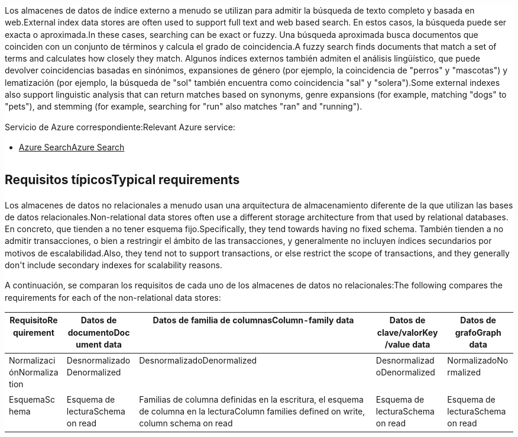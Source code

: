<span data-ttu-id="2f609-235">Los almacenes de datos de índice externo a menudo se utilizan para admitir la búsqueda de texto completo y basada en web.</span><span class="sxs-lookup"><span data-stu-id="2f609-235">External index data stores are often used to support full text and web based search.</span></span> <span data-ttu-id="2f609-236">En estos casos, la búsqueda puede ser exacta o aproximada.</span><span class="sxs-lookup"><span data-stu-id="2f609-236">In these cases, searching can be exact or fuzzy.</span></span> <span data-ttu-id="2f609-237">Una búsqueda aproximada busca documentos que coinciden con un conjunto de términos y calcula el grado de coincidencia.</span><span class="sxs-lookup"><span data-stu-id="2f609-237">A fuzzy search finds documents that match a set of terms and calculates how closely they match.</span></span> <span data-ttu-id="2f609-238">Algunos índices externos también admiten el análisis lingüístico, que puede devolver coincidencias basadas en sinónimos, expansiones de género (por ejemplo, la coincidencia de "perros" y "mascotas") y lematización (por ejemplo, la búsqueda de "sol" también encuentra como coincidencia "sal" y "solera").</span><span class="sxs-lookup"><span data-stu-id="2f609-238">Some external indexes also support linguistic analysis that can return matches based on synonyms, genre expansions (for example, matching "dogs" to "pets"), and stemming (for example, searching for "run" also matches "ran" and "running").</span></span> 

<span data-ttu-id="2f609-239">Servicio de Azure correspondiente:</span><span class="sxs-lookup"><span data-stu-id="2f609-239">Relevant Azure service:</span></span>  

- [<span data-ttu-id="2f609-240">Azure Search</span><span class="sxs-lookup"><span data-stu-id="2f609-240">Azure Search</span></span>](https://azure.microsoft.com/services/search/)


## <a name="typical-requirements"></a><span data-ttu-id="2f609-241">Requisitos típicos</span><span class="sxs-lookup"><span data-stu-id="2f609-241">Typical requirements</span></span>
<span data-ttu-id="2f609-242">Los almacenes de datos no relacionales a menudo usan una arquitectura de almacenamiento diferente de la que utilizan las bases de datos relacionales.</span><span class="sxs-lookup"><span data-stu-id="2f609-242">Non-relational data stores often use a different storage architecture from that used by relational databases.</span></span> <span data-ttu-id="2f609-243">En concreto, que tienden a no tener esquema fijo.</span><span class="sxs-lookup"><span data-stu-id="2f609-243">Specifically, they tend towards having no fixed schema.</span></span> <span data-ttu-id="2f609-244">También tienden a no admitir transacciones, o bien a restringir el ámbito de las transacciones, y generalmente no incluyen índices secundarios por motivos de escalabilidad.</span><span class="sxs-lookup"><span data-stu-id="2f609-244">Also, they tend not to support transactions, or else restrict the scope of transactions, and they generally don't include secondary indexes for scalability reasons.</span></span>

<span data-ttu-id="2f609-245">A continuación, se comparan los requisitos de cada uno de los almacenes de datos no relacionales:</span><span class="sxs-lookup"><span data-stu-id="2f609-245">The following compares the requirements for each of the non-relational data stores:</span></span>

| <span data-ttu-id="2f609-246">Requisito</span><span class="sxs-lookup"><span data-stu-id="2f609-246">Requirement</span></span> | <span data-ttu-id="2f609-247">Datos de documento</span><span class="sxs-lookup"><span data-stu-id="2f609-247">Document data</span></span> | <span data-ttu-id="2f609-248">Datos de familia de columnas</span><span class="sxs-lookup"><span data-stu-id="2f609-248">Column-family data</span></span> | <span data-ttu-id="2f609-249">Datos de clave/valor</span><span class="sxs-lookup"><span data-stu-id="2f609-249">Key/value data</span></span> | <span data-ttu-id="2f609-250">Datos de grafo</span><span class="sxs-lookup"><span data-stu-id="2f609-250">Graph data</span></span> | 
| --- | --- | --- | --- | --- | 
| <span data-ttu-id="2f609-251">Normalización</span><span class="sxs-lookup"><span data-stu-id="2f609-251">Normalization</span></span> | <span data-ttu-id="2f609-252">Desnormalizado</span><span class="sxs-lookup"><span data-stu-id="2f609-252">Denormalized</span></span> | <span data-ttu-id="2f609-253">Desnormalizado</span><span class="sxs-lookup"><span data-stu-id="2f609-253">Denormalized</span></span> | <span data-ttu-id="2f609-254">Desnormalizado</span><span class="sxs-lookup"><span data-stu-id="2f609-254">Denormalized</span></span> | <span data-ttu-id="2f609-255">Normalizado</span><span class="sxs-lookup"><span data-stu-id="2f609-255">Normalized</span></span> | 
| <span data-ttu-id="2f609-256">Esquema</span><span class="sxs-lookup"><span data-stu-id="2f609-256">Schema</span></span> | <span data-ttu-id="2f609-257">Esquema de lectura</span><span class="sxs-lookup"><span data-stu-id="2f609-257">Schema on read</span></span> | <span data-ttu-id="2f609-258">Familias de columna definidas en la escritura, el esquema de columna en la lectura</span><span class="sxs-lookup"><span data-stu-id="2f609-258">Column families defined on write, column schema on read</span></span> | <span data-ttu-id="2f609-259">Esquema de lectura</span><span class="sxs-lookup"><span data-stu-id="2f609-259">Schema on read</span></span> | <span data-ttu-id="2f609-260">Esquema de lectura</span><span class="sxs-lookup"><span data-stu-id="2f609-260">Schema on read</span></span> | 